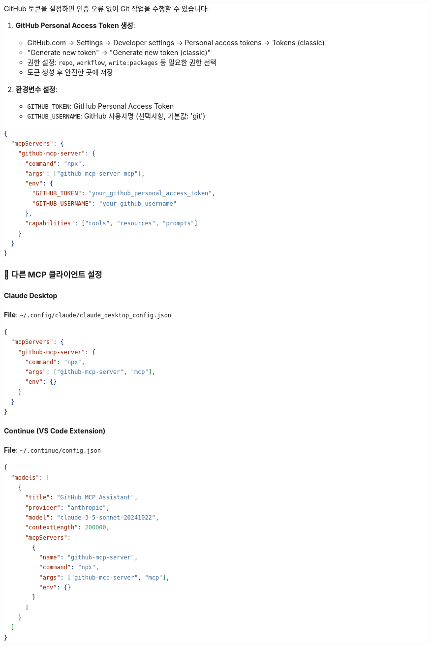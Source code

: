 GitHub 토큰을 설정하면 인증 오류 없이 Git 작업을 수행할 수 있습니다:

1. **GitHub Personal Access Token 생성**:
   - GitHub.com → Settings → Developer settings → Personal access tokens → Tokens (classic)
   - "Generate new token" → "Generate new token (classic)"
   - 권한 설정: `repo`, `workflow`, `write:packages` 등 필요한 권한 선택
   - 토큰 생성 후 안전한 곳에 저장

2. **환경변수 설정**:
   - `GITHUB_TOKEN`: GitHub Personal Access Token
   - `GITHUB_USERNAME`: GitHub 사용자명 (선택사항, 기본값: 'git')

```json
{
  "mcpServers": {
    "github-mcp-server": {
      "command": "npx",
      "args": ["github-mcp-server-mcp"],
      "env": {
        "GITHUB_TOKEN": "your_github_personal_access_token",
        "GITHUB_USERNAME": "your_github_username"
      },
      "capabilities": ["tools", "resources", "prompts"]
    }
  }
}
```

### 🔧 다른 MCP 클라이언트 설정

#### Claude Desktop
**File**: `~/.config/claude/claude_desktop_config.json`

```json
{
  "mcpServers": {
    "github-mcp-server": {
      "command": "npx",
      "args": ["github-mcp-server", "mcp"],
      "env": {}
    }
  }
}
```

#### Continue (VS Code Extension)
**File**: `~/.continue/config.json`

```json
{
  "models": [
    {
      "title": "GitHub MCP Assistant",
      "provider": "anthropic",
      "model": "claude-3-5-sonnet-20241022",
      "contextLength": 200000,
      "mcpServers": [
        {
          "name": "github-mcp-server",
          "command": "npx",
          "args": ["github-mcp-server", "mcp"],
          "env": {}
        }
      ]
    }
  ]
}
```